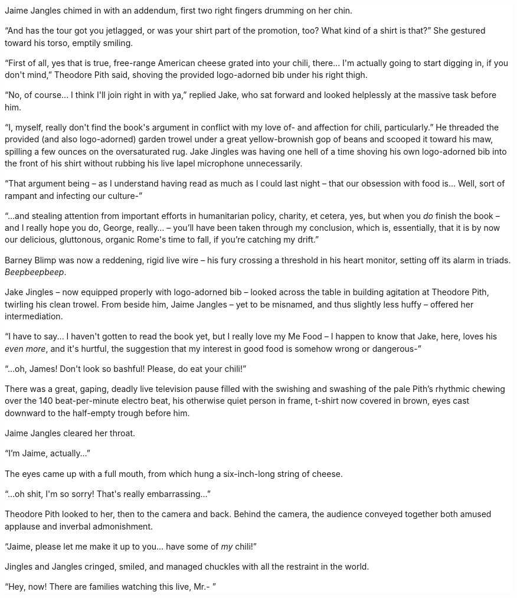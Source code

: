 Jaime Jangles chimed in with an addendum, first two right fingers drumming on her chin.

“And has the tour got you jetlagged, or was your shirt part of the promotion, too? What kind of a shirt is that?” She gestured toward his torso, emptily smiling.

“First of all, yes that is true, free-range American cheese grated into your chili, there... I'm actually going to start digging in, if you don't mind,” Theodore Pith said, shoving the provided logo-adorned bib under his right thigh.

“No, of course... I think I'll join right in with ya,” replied Jake, who sat forward and looked helplessly at the massive task before him.

“I, myself, really don't find the book's argument in conflict with my love of- and affection for chili, particularly.” He threaded the provided (and also logo-adorned) garden trowel under a great yellow-brownish gop of beans and scooped it toward his maw, spilling a few ounces on the oversaturated rug. Jake Jingles was having one hell of a time shoving his own logo-adorned bib into the front of his shirt without rubbing his live lapel microphone unnecessarily.

“That argument being – as I understand having read as much as I could last night – that our obsession with food is... Well, sort of rampant and infecting our culture-”

“...and stealing attention from important efforts in humanitarian policy, charity, et cetera, yes, but when you _do_ finish the book – and I really hope you do, George, really… – you’ll have been taken through my conclusion, which is, essentially, that it is by now our delicious, gluttonous, organic Rome's time to fall, if you’re catching my drift.”

Barney Blimp was now a reddening, rigid live wire – his fury crossing a threshold in his heart monitor, setting off its alarm in triads. _Beepbeepbeep_.

Jake Jingles – now equipped properly with logo-adorned bib – looked across the table in building agitation at Theodore Pith, twirling his clean trowel. From beside him, Jaime Jangles – yet to be misnamed, and thus slightly less huffy – offered her intermediation.

“I have to say... I haven't gotten to read the book yet, but I really love my Me Food – I happen to know that Jake, here, loves his _even more_, and it's hurtful, the suggestion that my interest in good food is somehow wrong or dangerous-”

“...oh, James! Don't look so bashful! Please, do eat your chili!”

There was a great, gaping, deadly live television pause filled with the swishing and swashing of the pale Pith’s rhythmic chewing over the 140 beat-per-minute electro beat, his otherwise quiet person in frame, t-shirt now covered in brown, eyes cast downward to the half-empty trough before him.

Jaime Jangles cleared her throat.

“I’m Jaime, actually…”

The eyes came up with a full mouth, from which hung a six-inch-long string of cheese.

“...oh shit, I'm so sorry! That's really embarrassing...”

Theodore Pith looked to her, then to the camera and back. Behind the camera, the audience conveyed together both amused applause and inverbal admonishment.

“Jaime, please let me make it up to you… have some of _my_ chili!”

Jingles and Jangles cringed, smiled, and managed chuckles with all the restraint in the world.

“Hey, now! There are families watching this live, Mr.- ”
